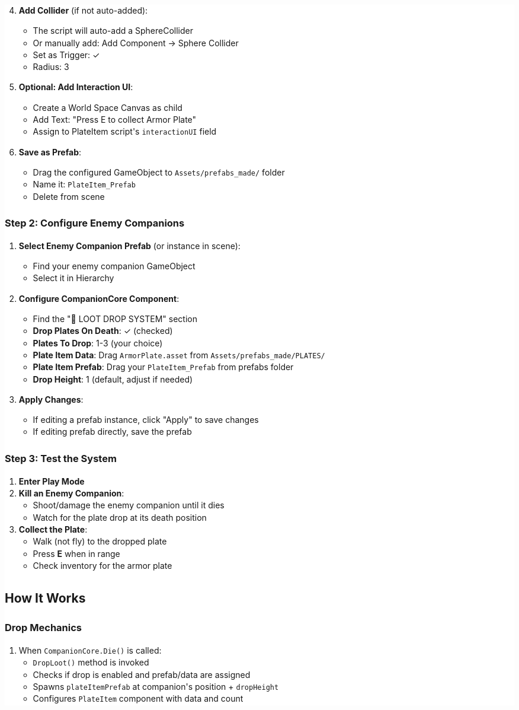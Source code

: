 4. **Add Collider** (if not auto-added):
   - The script will auto-add a SphereCollider
   - Or manually add: Add Component → Sphere Collider
   - Set as Trigger: ✓
   - Radius: 3

5. **Optional: Add Interaction UI**:
   - Create a World Space Canvas as child
   - Add Text: "Press E to collect Armor Plate"
   - Assign to PlateItem script's `interactionUI` field

6. **Save as Prefab**:
   - Drag the configured GameObject to `Assets/prefabs_made/` folder
   - Name it: `PlateItem_Prefab`
   - Delete from scene

### Step 2: Configure Enemy Companions

1. **Select Enemy Companion Prefab** (or instance in scene):
   - Find your enemy companion GameObject
   - Select it in Hierarchy

2. **Configure CompanionCore Component**:
   - Find the "💎 LOOT DROP SYSTEM" section
   - **Drop Plates On Death**: ✓ (checked)
   - **Plates To Drop**: 1-3 (your choice)
   - **Plate Item Data**: Drag `ArmorPlate.asset` from `Assets/prefabs_made/PLATES/`
   - **Plate Item Prefab**: Drag your `PlateItem_Prefab` from prefabs folder
   - **Drop Height**: 1 (default, adjust if needed)

3. **Apply Changes**:
   - If editing a prefab instance, click "Apply" to save changes
   - If editing prefab directly, save the prefab

### Step 3: Test the System

1. **Enter Play Mode**
2. **Kill an Enemy Companion**:
   - Shoot/damage the enemy companion until it dies
   - Watch for the plate drop at its death position
3. **Collect the Plate**:
   - Walk (not fly) to the dropped plate
   - Press **E** when in range
   - Check inventory for the armor plate

## How It Works

### Drop Mechanics
1. When `CompanionCore.Die()` is called:
   - `DropLoot()` method is invoked
   - Checks if drop is enabled and prefab/data are assigned
   - Spawns `plateItemPrefab` at companion's position + `dropHeight`
   - Configures `PlateItem` component with data and count
